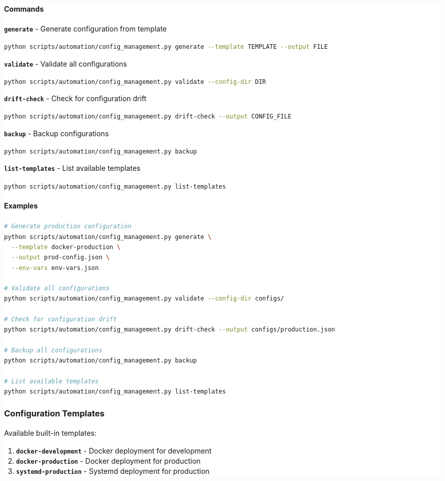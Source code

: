 #### Commands

**`generate`** - Generate configuration from template
```bash
python scripts/automation/config_management.py generate --template TEMPLATE --output FILE
```

**`validate`** - Validate all configurations
```bash
python scripts/automation/config_management.py validate --config-dir DIR
```

**`drift-check`** - Check for configuration drift
```bash
python scripts/automation/config_management.py drift-check --output CONFIG_FILE
```

**`backup`** - Backup configurations
```bash
python scripts/automation/config_management.py backup
```

**`list-templates`** - List available templates
```bash
python scripts/automation/config_management.py list-templates
```

#### Examples

```bash
# Generate production configuration
python scripts/automation/config_management.py generate \
  --template docker-production \
  --output prod-config.json \
  --env-vars env-vars.json

# Validate all configurations
python scripts/automation/config_management.py validate --config-dir configs/

# Check for configuration drift
python scripts/automation/config_management.py drift-check --output configs/production.json

# Backup all configurations
python scripts/automation/config_management.py backup

# List available templates
python scripts/automation/config_management.py list-templates
```

### Configuration Templates

Available built-in templates:

1. **`docker-development`** - Docker deployment for development
2. **`docker-production`** - Docker deployment for production
3. **`systemd-production`** - Systemd deployment for production
